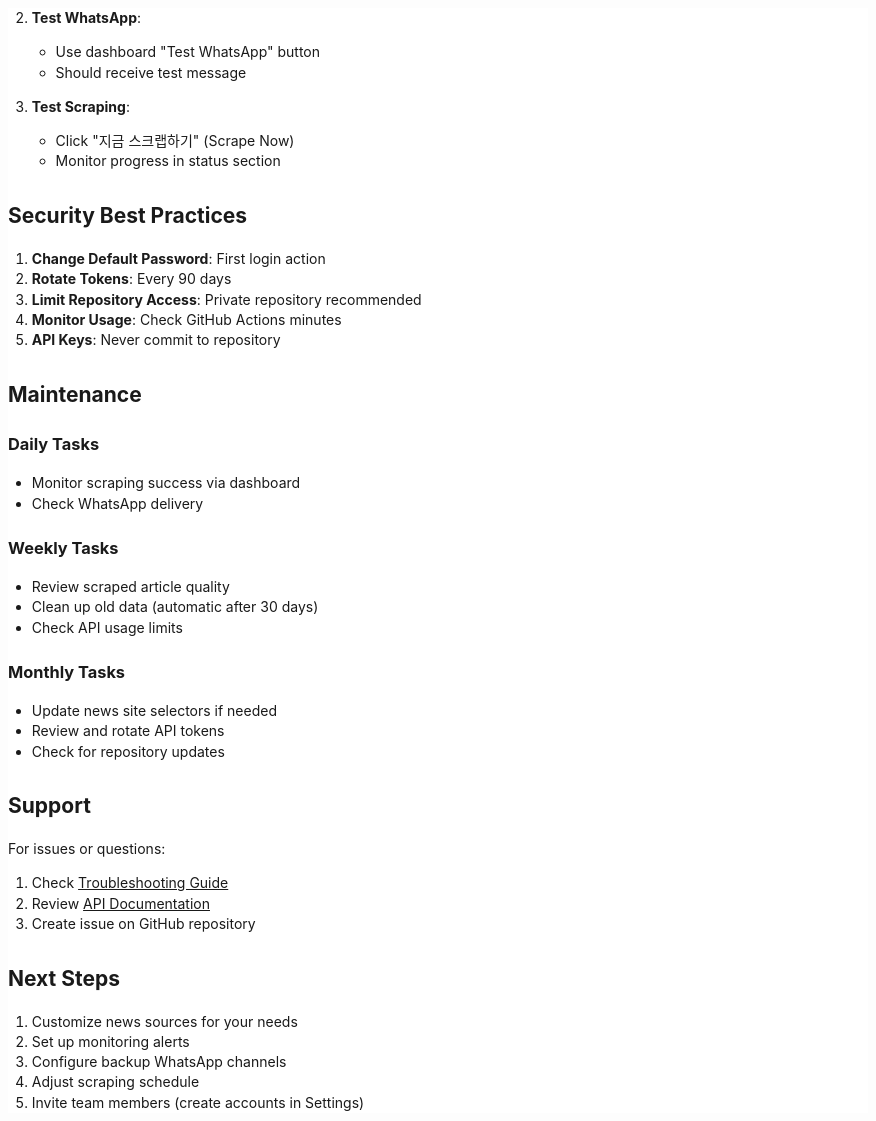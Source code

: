 2. **Test WhatsApp**:
   - Use dashboard "Test WhatsApp" button
   - Should receive test message

3. **Test Scraping**:
   - Click "지금 스크랩하기" (Scrape Now)
   - Monitor progress in status section

## Security Best Practices

1. **Change Default Password**: First login action
2. **Rotate Tokens**: Every 90 days
3. **Limit Repository Access**: Private repository recommended
4. **Monitor Usage**: Check GitHub Actions minutes
5. **API Keys**: Never commit to repository

## Maintenance

### Daily Tasks
- Monitor scraping success via dashboard
- Check WhatsApp delivery

### Weekly Tasks
- Review scraped article quality
- Clean up old data (automatic after 30 days)
- Check API usage limits

### Monthly Tasks
- Update news site selectors if needed
- Review and rotate API tokens
- Check for repository updates

## Support

For issues or questions:
1. Check [Troubleshooting Guide](./TROUBLESHOOTING_GUIDE.md)
2. Review [API Documentation](./API_DOCUMENTATION.md)
3. Create issue on GitHub repository

## Next Steps

1. Customize news sources for your needs
2. Set up monitoring alerts
3. Configure backup WhatsApp channels
4. Adjust scraping schedule
5. Invite team members (create accounts in Settings)